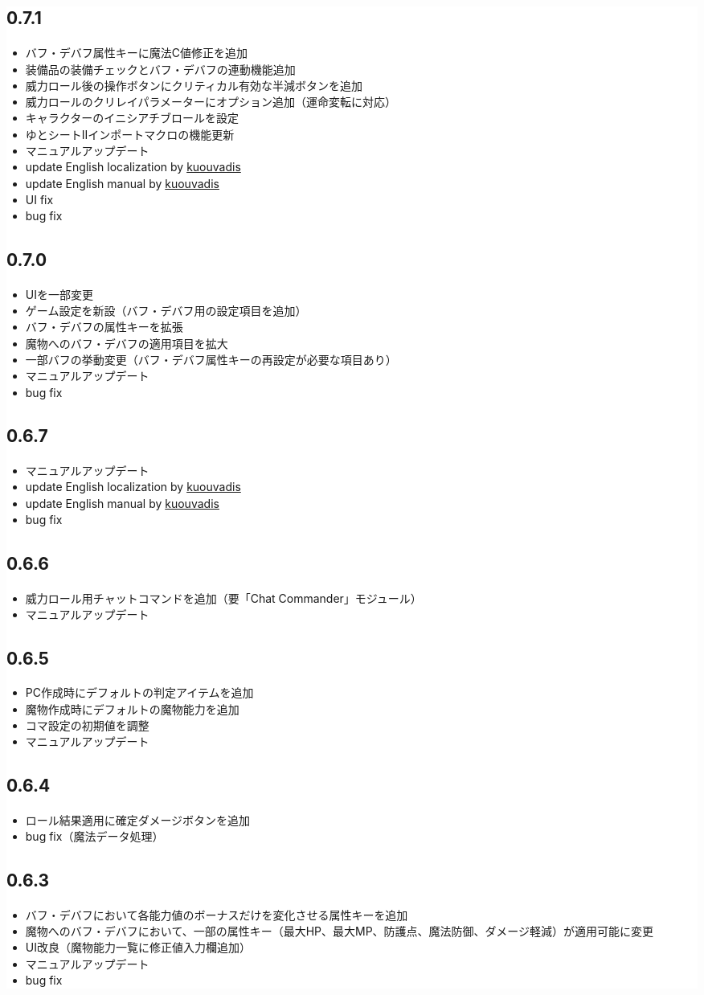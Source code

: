 
## 0.7.1
- バフ・デバフ属性キーに魔法C値修正を追加
- 装備品の装備チェックとバフ・デバフの連動機能追加
- 威力ロール後の操作ボタンにクリティカル有効な半減ボタンを追加
- 威力ロールのクリレイパラメーターにオプション追加（運命変転に対応）
- キャラクターのイニシアチブロールを設定
- ゆとシートIIインポートマクロの機能更新
- マニュアルアップデート
- update English localization by [kuouvadis](https://github.com/kuouvadis)
- update English manual by [kuouvadis](https://github.com/kuouvadis)
- UI fix
- bug fix

## 0.7.0
- UIを一部変更
- ゲーム設定を新設（バフ・デバフ用の設定項目を追加）
- バフ・デバフの属性キーを拡張
- 魔物へのバフ・デバフの適用項目を拡大
- 一部バフの挙動変更（バフ・デバフ属性キーの再設定が必要な項目あり）
- マニュアルアップデート
- bug fix

## 0.6.7
- マニュアルアップデート
- update English localization by [kuouvadis](https://github.com/kuouvadis)
- update English manual by [kuouvadis](https://github.com/kuouvadis)
- bug fix

## 0.6.6
- 威力ロール用チャットコマンドを追加（要「Chat Commander」モジュール）
- マニュアルアップデート

## 0.6.5
- PC作成時にデフォルトの判定アイテムを追加
- 魔物作成時にデフォルトの魔物能力を追加
- コマ設定の初期値を調整
- マニュアルアップデート

## 0.6.4
- ロール結果適用に確定ダメージボタンを追加
- bug fix（魔法データ処理）

## 0.6.3
- バフ・デバフにおいて各能力値のボーナスだけを変化させる属性キーを追加
- 魔物へのバフ・デバフにおいて、一部の属性キー（最大HP、最大MP、防護点、魔法防御、ダメージ軽減）が適用可能に変更
- UI改良（魔物能力一覧に修正値入力欄追加）
- マニュアルアップデート
- bug fix
